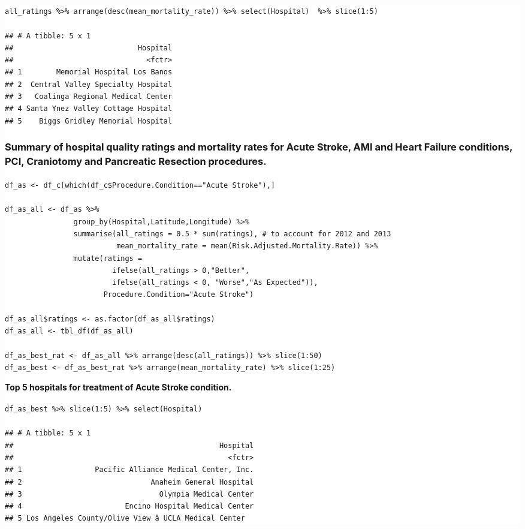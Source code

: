 

    all_ratings %>% arrange(desc(mean_mortality_rate)) %>% select(Hospital)  %>% slice(1:5)

    ## # A tibble: 5 x 1
    ##                             Hospital
    ##                               <fctr>
    ## 1        Memorial Hospital Los Banos
    ## 2  Central Valley Specialty Hospital
    ## 3   Coalinga Regional Medical Center
    ## 4 Santa Ynez Valley Cottage Hospital
    ## 5    Biggs Gridley Memorial Hospital

### **Summary** of hospital quality ratings and mortality rates for Acute Stroke, AMI and Heart Failure **conditions**, PCI, Craniotomy and Pancreatic Resection **procedures**.

    df_as <- df_c[which(df_c$Procedure.Condition=="Acute Stroke"),]

    df_as_all <- df_as %>% 
                    group_by(Hospital,Latitude,Longitude) %>% 
                    summarise(all_ratings = 0.5 * sum(ratings), # to account for 2012 and 2013 
                              mean_mortality_rate = mean(Risk.Adjusted.Mortality.Rate)) %>% 
                    mutate(ratings =
                             ifelse(all_ratings > 0,"Better",
                             ifelse(all_ratings < 0, "Worse","As Expected")),
                           Procedure.Condition="Acute Stroke")

    df_as_all$ratings <- as.factor(df_as_all$ratings)
    df_as_all <- tbl_df(df_as_all)

    df_as_best_rat <- df_as_all %>% arrange(desc(all_ratings)) %>% slice(1:50)
    df_as_best <- df_as_best_rat %>% arrange(mean_mortality_rate) %>% slice(1:25)

**Top 5 hospitals for treatment of Acute Stroke condition.**

    df_as_best %>% slice(1:5) %>% select(Hospital)

    ## # A tibble: 5 x 1
    ##                                                Hospital
    ##                                                  <fctr>
    ## 1                 Pacific Alliance Medical Center, Inc.
    ## 2                              Anaheim General Hospital
    ## 3                                Olympia Medical Center
    ## 4                        Encino Hospital Medical Center
    ## 5 Los Angeles County/Olive View â UCLA Medical Center
